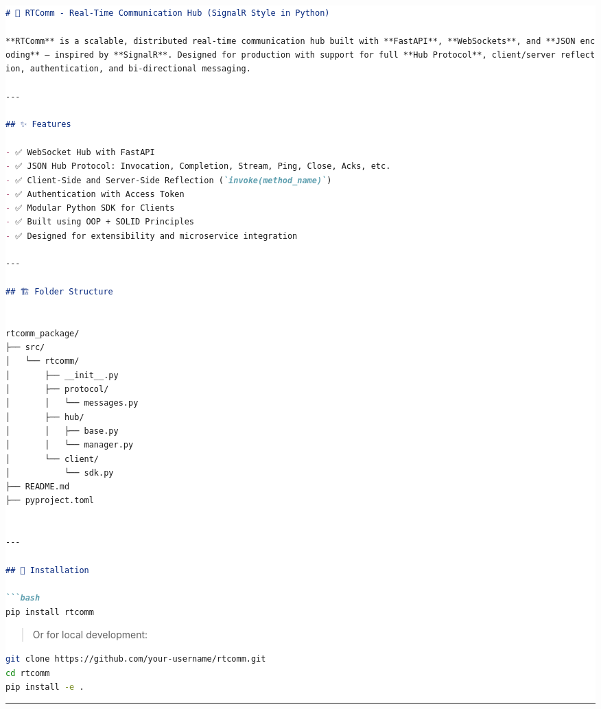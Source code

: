 ```markdown
# 📡 RTComm - Real-Time Communication Hub (SignalR Style in Python)

**RTComm** is a scalable, distributed real-time communication hub built with **FastAPI**, **WebSockets**, and **JSON encoding** — inspired by **SignalR**. Designed for production with support for full **Hub Protocol**, client/server reflection, authentication, and bi-directional messaging.

---

## ✨ Features

- ✅ WebSocket Hub with FastAPI
- ✅ JSON Hub Protocol: Invocation, Completion, Stream, Ping, Close, Acks, etc.
- ✅ Client-Side and Server-Side Reflection (`invoke(method_name)`)
- ✅ Authentication with Access Token
- ✅ Modular Python SDK for Clients
- ✅ Built using OOP + SOLID Principles
- ✅ Designed for extensibility and microservice integration

---

## 🏗 Folder Structure


rtcomm_package/
├── src/
│   └── rtcomm/
│       ├── __init__.py
│       ├── protocol/
│       │   └── messages.py
│       ├── hub/
│       │   ├── base.py
│       │   └── manager.py
│       └── client/
│           └── sdk.py
├── README.md
├── pyproject.toml


---

## 🚀 Installation

```bash
pip install rtcomm
```

> Or for local development:

```bash
git clone https://github.com/your-username/rtcomm.git
cd rtcomm
pip install -e .
```

---